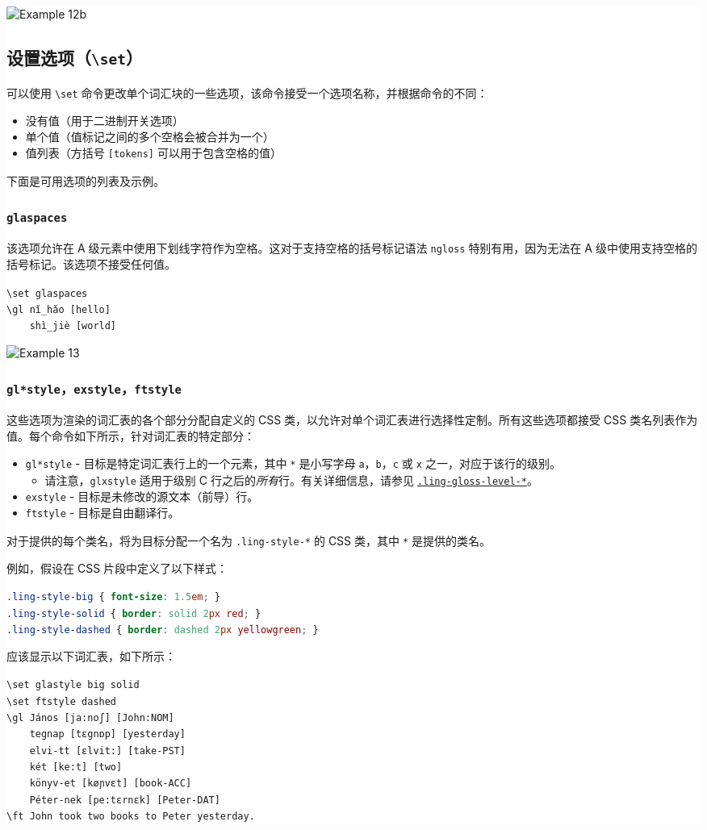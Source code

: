 ![Example 12b](https://cdn.pkmer.cn/covers/ling-gloss_2_14.png!pkmer)

## 设置选项（`\set`）

可以使用 `\set` 命令更改单个词汇块的一些选项，该命令接受一个选项名称，并根据命令的不同：

- 没有值（用于二进制开关选项）
- 单个值（值标记之间的多个空格会被合并为一个）
- 值列表（方括号 `[tokens]` 可以用于包含空格的值）

下面是可用选项的列表及示例。

### `glaspaces`

该选项允许在 A 级元素中使用下划线字符作为空格。这对于支持空格的括号标记语法 `ngloss` 特别有用，因为无法在 A 级中使用支持空格的括号标记。该选项不接受任何值。

```ngloss
\set glaspaces
\gl nǐ_hǎo [hello]
    shì_jiè [world]
```

![Example 13](https://cdn.pkmer.cn/covers/ling-gloss_2_15.png!pkmer)

### `gl*style`，`exstyle`，`ftstyle`

这些选项为渲染的词汇表的各个部分分配自定义的 CSS 类，以允许对单个词汇表进行选择性定制。所有这些选项都接受 CSS 类名列表作为值。每个命令如下所示，针对词汇表的特定部分：

- `gl*style` - 目标是特定词汇表行上的一个元素，其中 `*` 是小写字母 `a`，`b`，`c` 或 `x` 之一，对应于该行的级别。
	- 请注意，`glxstyle` 适用于级别 C 行之后的*所有*行。有关详细信息，请参见 [`.ling-gloss-level-*`](#ling-gloss-level)。
- `exstyle` - 目标是未修改的源文本（前导）行。
- `ftstyle` - 目标是自由翻译行。

对于提供的每个类名，将为目标分配一个名为 `.ling-style-*` 的 CSS 类，其中 `*` 是提供的类名。

例如，假设在 CSS 片段中定义了以下样式：

```css
.ling-style-big { font-size: 1.5em; }
.ling-style-solid { border: solid 2px red; }
.ling-style-dashed { border: dashed 2px yellowgreen; }
```

应该显示以下词汇表，如下所示：

```ngloss
\set glastyle big solid
\set ftstyle dashed
\gl János [ja:noʃ] [John:NOM]
    tegnap [tɛgnɒp] [yesterday]
    elvi-tt [ɛlvit:] [take-PST]
    két [ke:t] [two]
    könyv-et [køɲvɛt] [book-ACC]
    Péter-nek [pe:tɛrnɛk] [Peter-DAT]
\ft John took two books to Peter yesterday.
```
